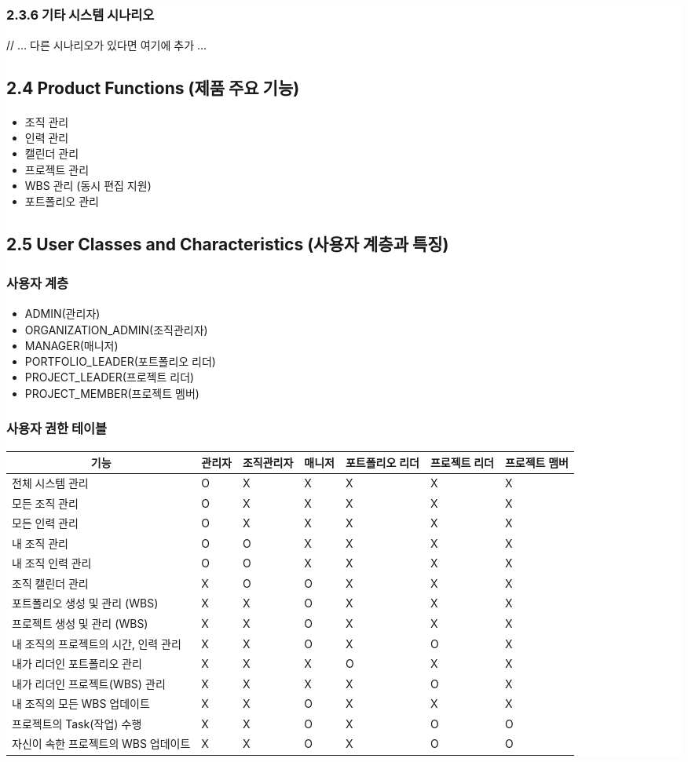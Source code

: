 ### **2.3.6 기타 시스템 시나리오**

// … 다른 시나리오가 있다면 여기에 추가 …

## **2.4 Product Functions (제품 주요 기능)**

- 조직 관리
- 인력 관리
- 캘린더 관리
- 프로젝트 관리
- WBS 관리 (동시 편집 지원)
- 포트폴리오 관리

## **2.5 User Classes and Characteristics (사용자 계층과 특징)**

### **사용자 계층**

- ADMIN(관리자)
- ORGANIZATION_ADMIN(조직관리자)
- MANAGER(매니저)
- PORTFOLIO_LEADER(포트폴리오 리더)
- PROJECT_LEADER(프로젝트 리더)
- PROJECT_MEMBER(프로젝트 멤버)

### **사용자 권한 테이블**

| **기능**                             | **관리자** | **조직관리자** | **매니저** | **포트폴리오 리더** | **프로젝트 리더** | **프로젝트 맴버** |
| ------------------------------------ | ---------- | -------------- | ---------- | ------------------- | ----------------- | ----------------- |
| 전체 시스템 관리                     | O          | X              | X          | X                   | X                 | X                 |
| 모든 조직 관리                       | O          | X              | X          | X                   | X                 | X                 |
| 모든 인력 관리                       | O          | X              | X          | X                   | X                 | X                 |
| 내 조직 관리                         | O          | O              | X          | X                   | X                 | X                 |
| 내 조직 인력 관리                    | O          | O              | X          | X                   | X                 | X                 |
| 조직 캘린더 관리                     | X          | O              | O          | X                   | X                 | X                 |
| 포트폴리오 생성 및 관리 (WBS)        | X          | X              | O          | X                   | X                 | X                 |
| 프로젝트 생성 및 관리 (WBS)          | X          | X              | O          | X                   | X                 | X                 |
| 내 조직의 프로젝트의 시간, 인력 관리 | X          | X              | O          | X                   | O                 | X                 |
| 내가 리더인 포트폴리오 관리          | X          | X              | X          | O                   | X                 | X                 |
| 내가 리더인 프로젝트(WBS) 관리       | X          | X              | X          | X                   | O                 | X                 |
| 내 조직의 모든 WBS 업데이트          | X          | X              | O          | X                   | X                 | X                 |
| 프로젝트의 Task(작업) 수행           | X          | X              | O          | X                   | O                 | O                 |
| 자신이 속한 프로젝트의 WBS 업데이트  | X          | X              | O          | X                   | O                 | O                 |

